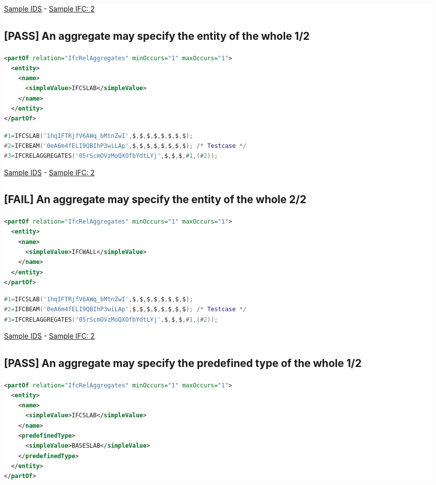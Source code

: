 [Sample IDS](testcases/partof/pass-an_optional_facet_always_passes_regardless_of_outcome_2_2.ids) - [Sample IFC: 2](testcases/partof/pass-an_optional_facet_always_passes_regardless_of_outcome_2_2.ifc)

## [PASS] An aggregate may specify the entity of the whole 1/2

~~~xml
<partOf relation="IfcRelAggregates" minOccurs="1" maxOccurs="1">
  <entity>
    <name>
      <simpleValue>IFCSLAB</simpleValue>
    </name>
  </entity>
</partOf>
~~~

~~~lua
#1=IFCSLAB('1hqIFTRjfV6AWq_bMtnZwI',$,$,$,$,$,$,$,$);
#2=IFCBEAM('0eA6m4fELI9QBIhP3wiLAp',$,$,$,$,$,$,$,$); /* Testcase */
#3=IFCRELAGGREGATES('05rScmOVzMoQXOfbYdtLYj',$,$,$,#1,(#2));
~~~

[Sample IDS](testcases/partof/pass-an_aggregate_may_specify_the_entity_of_the_whole_1_2.ids) - [Sample IFC: 2](testcases/partof/pass-an_aggregate_may_specify_the_entity_of_the_whole_1_2.ifc)

## [FAIL] An aggregate may specify the entity of the whole 2/2

~~~xml
<partOf relation="IfcRelAggregates" minOccurs="1" maxOccurs="1">
  <entity>
    <name>
      <simpleValue>IFCWALL</simpleValue>
    </name>
  </entity>
</partOf>
~~~

~~~lua
#1=IFCSLAB('1hqIFTRjfV6AWq_bMtnZwI',$,$,$,$,$,$,$,$);
#2=IFCBEAM('0eA6m4fELI9QBIhP3wiLAp',$,$,$,$,$,$,$,$); /* Testcase */
#3=IFCRELAGGREGATES('05rScmOVzMoQXOfbYdtLYj',$,$,$,#1,(#2));
~~~

[Sample IDS](testcases/partof/fail-an_aggregate_may_specify_the_entity_of_the_whole_2_2.ids) - [Sample IFC: 2](testcases/partof/fail-an_aggregate_may_specify_the_entity_of_the_whole_2_2.ifc)

## [PASS] An aggregate may specify the predefined type of the whole 1/2

~~~xml
<partOf relation="IfcRelAggregates" minOccurs="1" maxOccurs="1">
  <entity>
    <name>
      <simpleValue>IFCSLAB</simpleValue>
    </name>
    <predefinedType>
      <simpleValue>BASESLAB</simpleValue>
    </predefinedType>
  </entity>
</partOf>
~~~
